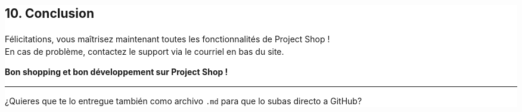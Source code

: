 
## 10. Conclusion

Félicitations, vous maîtrisez maintenant toutes les fonctionnalités de Project Shop !  
En cas de problème, contactez le support via le courriel en bas du site.

**Bon shopping et bon développement sur Project Shop !**

---

¿Quieres que te lo entregue también como archivo `.md` para que lo subas directo a GitHub?

